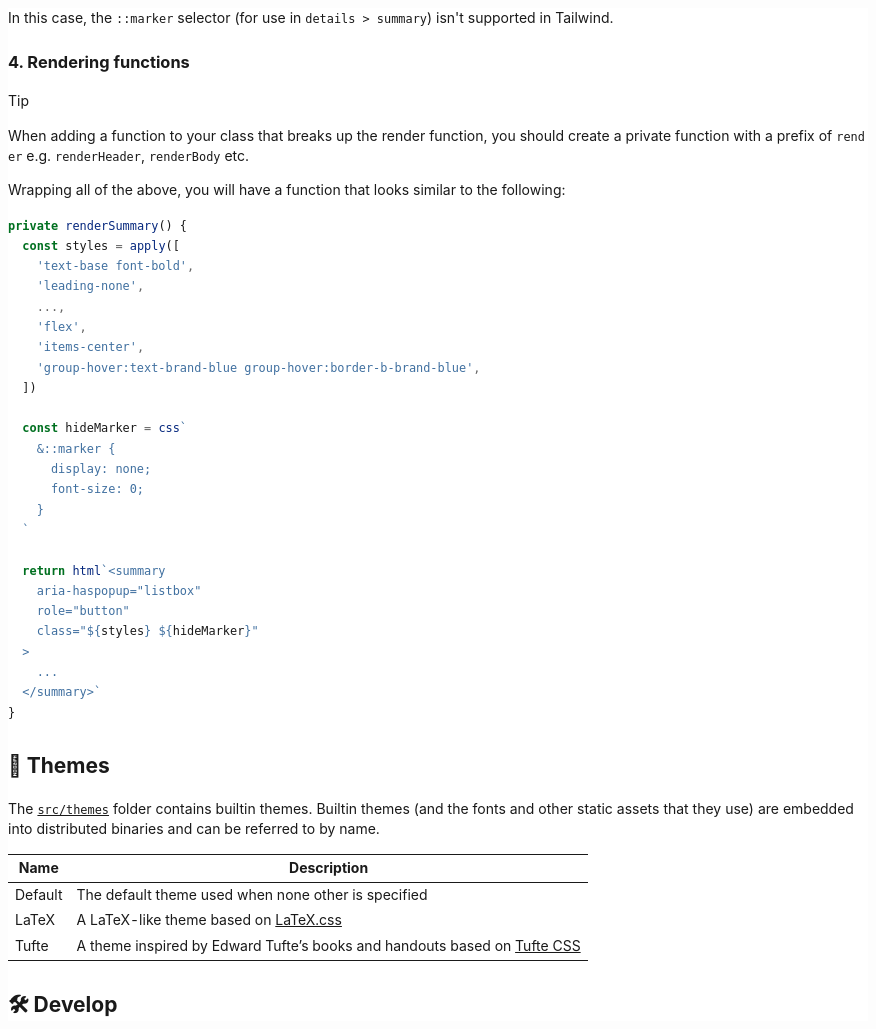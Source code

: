 In this case, the `::marker` selector (for use in `details > summary`) isn't supported in Tailwind.

### 4. Rendering functions

> [!TIP]
> When adding a function to your class that breaks up the render function, you should create a private function with a prefix of `render` e.g. `renderHeader`, `renderBody` etc.

Wrapping all of the above, you will have a function that looks similar to the following:

```ts
private renderSummary() {
  const styles = apply([
    'text-base font-bold',
    'leading-none',
    ...,
    'flex',
    'items-center',
    'group-hover:text-brand-blue group-hover:border-b-brand-blue',
  ])

  const hideMarker = css`
    &::marker {
      display: none;
      font-size: 0;
    }
  `

  return html`<summary
    aria-haspopup="listbox"
    role="button"
    class="${styles} ${hideMarker}"
  >
    ...
  </summary>`
}
```

## 🎨 Themes

The [`src/themes`](src/themes) folder contains builtin themes. Builtin themes (and the fonts and other static assets that they use) are embedded into distributed binaries and can be referred to by name.

| Name    | Description                                                                                                          |
| ------- | -------------------------------------------------------------------------------------------------------------------- |
| Default | The default theme used when none other is specified                                                                  |
| LaTeX   | A LaTeX-like theme based on [LaTeX.css](https://latex.now.sh/)                                                       |
| Tufte   | A theme inspired by Edward Tufte’s books and handouts based on [Tufte CSS](https://edwardtufte.github.io/tufte-css/) |

## 🛠️ Develop


[^1]: The naming of subprotocols follows the domain name like convention [commonly used](https://www.iana.org/assignments/websocket/websocket.xml#subprotocol-name), e.g `write.nodes.stencila.org`. But for brevity, the `.stencila.org` suffix is omitted in this document.
[^2]: A user has a role if they are a member of one of the following properties of a [`CreativeWork`](https://github.com/stencila/stencila/blob/main/docs/reference/schema/works/creative-work.md). A user has the "anon" role if they are not in any of those properties.
[^3]: Which of these modes is available to anonymous users may be restricted.